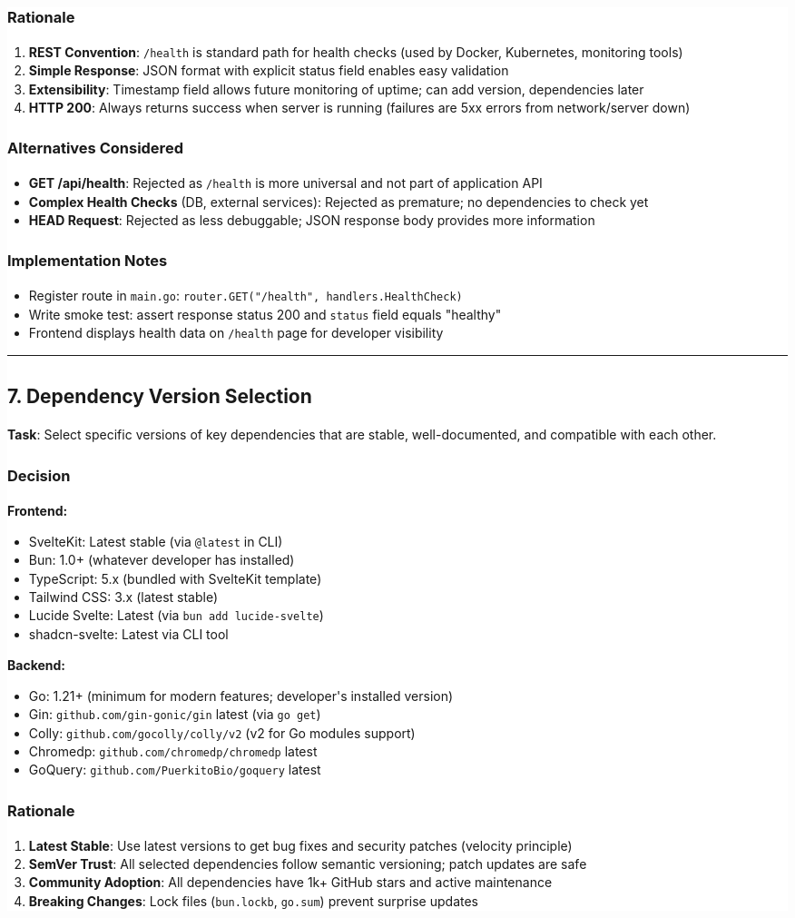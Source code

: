 ### Rationale

1. **REST Convention**: `/health` is standard path for health checks (used by Docker, Kubernetes, monitoring tools)
2. **Simple Response**: JSON format with explicit status field enables easy validation
3. **Extensibility**: Timestamp field allows future monitoring of uptime; can add version, dependencies later
4. **HTTP 200**: Always returns success when server is running (failures are 5xx errors from network/server down)

### Alternatives Considered

- **GET /api/health**: Rejected as `/health` is more universal and not part of application API
- **Complex Health Checks** (DB, external services): Rejected as premature; no dependencies to check yet
- **HEAD Request**: Rejected as less debuggable; JSON response body provides more information

### Implementation Notes

- Register route in `main.go`: `router.GET("/health", handlers.HealthCheck)`
- Write smoke test: assert response status 200 and `status` field equals "healthy"
- Frontend displays health data on `/health` page for developer visibility

---

## 7. Dependency Version Selection

**Task**: Select specific versions of key dependencies that are stable, well-documented, and compatible with each other.

### Decision

**Frontend:**

- SvelteKit: Latest stable (via `@latest` in CLI)
- Bun: 1.0+ (whatever developer has installed)
- TypeScript: 5.x (bundled with SvelteKit template)
- Tailwind CSS: 3.x (latest stable)
- Lucide Svelte: Latest (via `bun add lucide-svelte`)
- shadcn-svelte: Latest via CLI tool

**Backend:**

- Go: 1.21+ (minimum for modern features; developer's installed version)
- Gin: `github.com/gin-gonic/gin` latest (via `go get`)
- Colly: `github.com/gocolly/colly/v2` (v2 for Go modules support)
- Chromedp: `github.com/chromedp/chromedp` latest
- GoQuery: `github.com/PuerkitoBio/goquery` latest

### Rationale

1. **Latest Stable**: Use latest versions to get bug fixes and security patches (velocity principle)
2. **SemVer Trust**: All selected dependencies follow semantic versioning; patch updates are safe
3. **Community Adoption**: All dependencies have 1k+ GitHub stars and active maintenance
4. **Breaking Changes**: Lock files (`bun.lockb`, `go.sum`) prevent surprise updates
